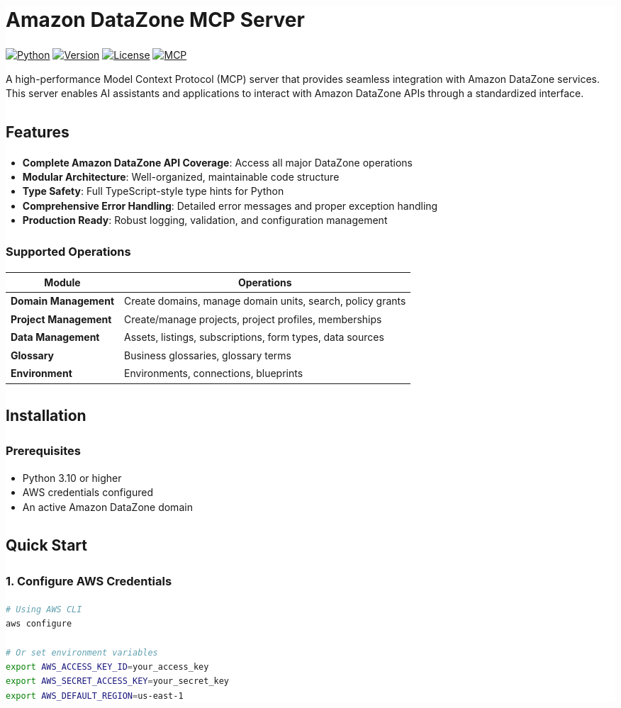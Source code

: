 # Amazon DataZone MCP Server

[![Python](https://img.shields.io/badge/python-3.10+-blue.svg)](https://www.python.org/downloads/)
[![Version](https://img.shields.io/badge/version-0.1.0-green.svg)](https://github.com/wangtianren/datazone-mcp-server/releases)
[![License](https://img.shields.io/badge/license-Apache%202.0-green.svg)](LICENSE)
[![MCP](https://img.shields.io/badge/MCP-compatible-purple.svg)](https://modelcontextprotocol.io/)

A high-performance Model Context Protocol (MCP) server that provides seamless integration with Amazon DataZone services. This server enables AI assistants and applications to interact with Amazon DataZone APIs through a standardized interface.

## Features

- **Complete Amazon DataZone API Coverage**: Access all major DataZone operations
- **Modular Architecture**: Well-organized, maintainable code structure
- **Type Safety**: Full TypeScript-style type hints for Python
- **Comprehensive Error Handling**: Detailed error messages and proper exception handling
- **Production Ready**: Robust logging, validation, and configuration management

### Supported Operations

| Module | Operations |
|--------|------------|
| **Domain Management** | Create domains, manage domain units, search, policy grants |
| **Project Management** | Create/manage projects, project profiles, memberships |
| **Data Management** | Assets, listings, subscriptions, form types, data sources |
| **Glossary** | Business glossaries, glossary terms |
| **Environment** | Environments, connections, blueprints |

## Installation

### Prerequisites

- Python 3.10 or higher
- AWS credentials configured
- An active Amazon DataZone domain


## Quick Start

### 1. Configure AWS Credentials

```bash
# Using AWS CLI
aws configure

# Or set environment variables
export AWS_ACCESS_KEY_ID=your_access_key
export AWS_SECRET_ACCESS_KEY=your_secret_key
export AWS_DEFAULT_REGION=us-east-1
```
